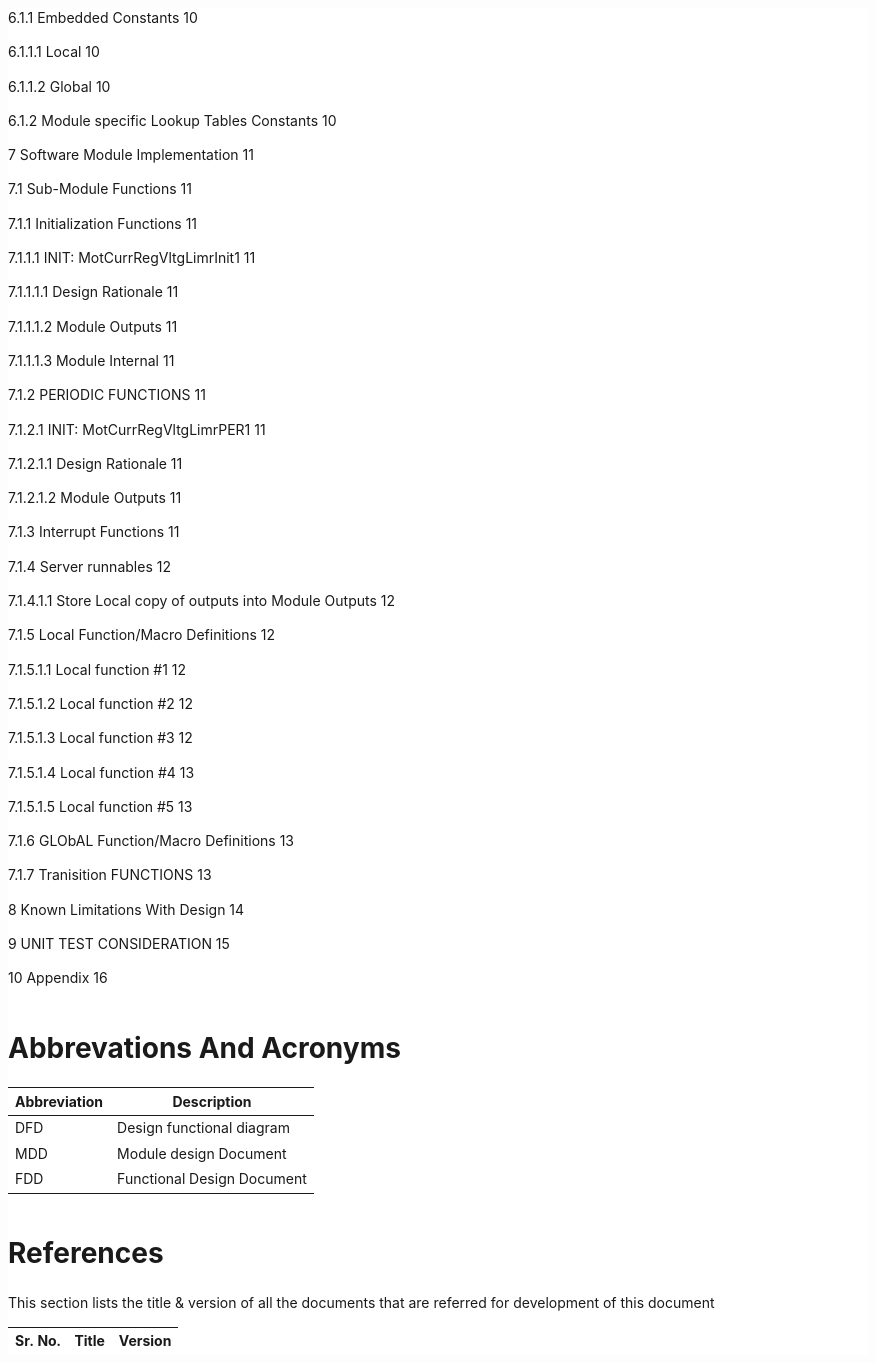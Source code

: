 6.1.1 Embedded Constants 10

6.1.1.1 Local 10

6.1.1.2 Global 10

6.1.2 Module specific Lookup Tables Constants 10

7 Software Module Implementation 11

7.1 Sub-Module Functions 11

7.1.1 Initialization Functions 11

7.1.1.1 INIT: MotCurrRegVltgLimrInit1 11

7.1.1.1.1 Design Rationale 11

7.1.1.1.2 Module Outputs 11

7.1.1.1.3 Module Internal 11

7.1.2 PERIODIC FUNCTIONS 11

7.1.2.1 INIT: MotCurrRegVltgLimrPER1 11

7.1.2.1.1 Design Rationale 11

7.1.2.1.2 Module Outputs 11

7.1.3 Interrupt Functions 11

7.1.4 Server runnables 12

7.1.4.1.1 Store Local copy of outputs into Module Outputs 12

7.1.5 Local Function/Macro Definitions 12

7.1.5.1.1 Local function \#1 12

7.1.5.1.2 Local function \#2 12

7.1.5.1.3 Local function \#3 12

7.1.5.1.4 Local function \#4 13

7.1.5.1.5 Local function \#5 13

7.1.6 GLObAL Function/Macro Definitions 13

7.1.7 Tranisition FUNCTIONS 13

8 Known Limitations With Design 14

9 UNIT TEST CONSIDERATION 15

10 Appendix 16

# Abbrevations And Acronyms

| Abbreviation | Description                |
|--------------|----------------------------|
| DFD          | Design functional diagram  |
| MDD          | Module design Document     |
| FDD          | Functional Design Document |

# References

This section lists the title & version of all the documents that are
referred for development of this document

| Sr. No. | Title                                  | Version                         |
|----------|----------------------------------------------|-----------------|